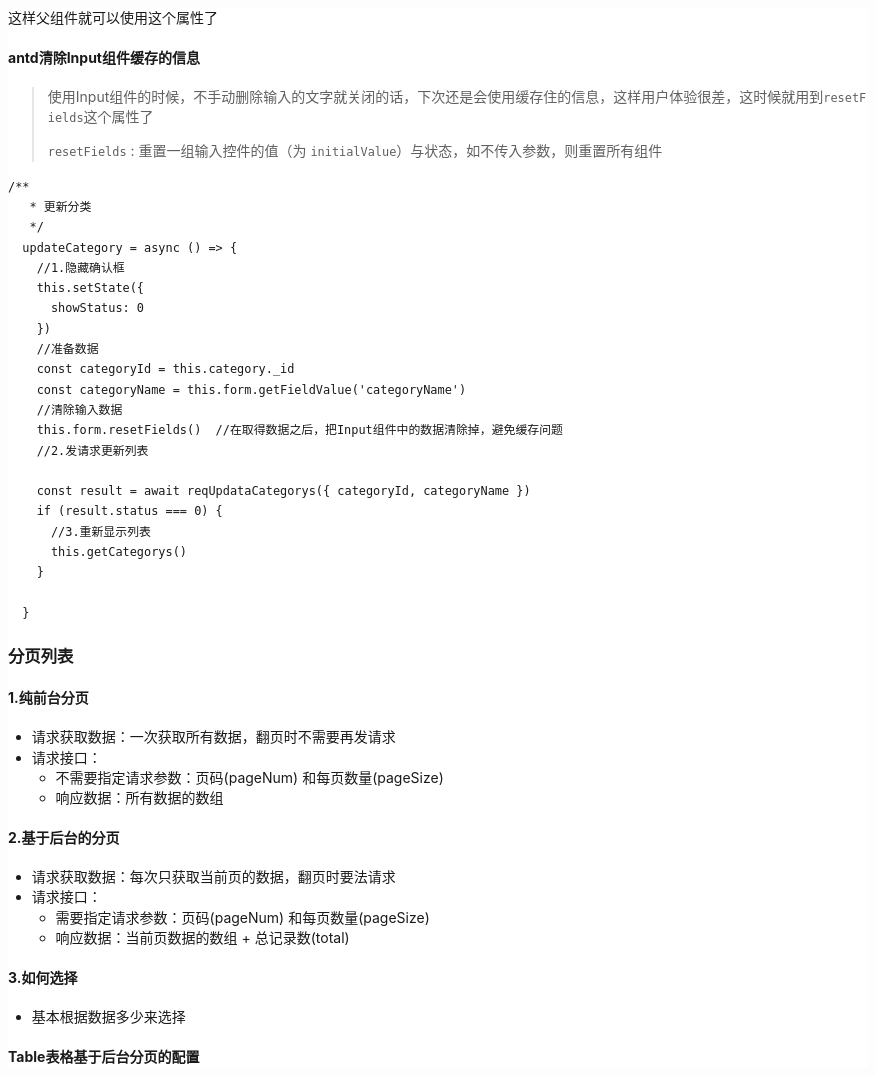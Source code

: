 这样父组件就可以使用这个属性了

#### antd清除Input组件缓存的信息

> 使用Input组件的时候，不手动删除输入的文字就关闭的话，下次还是会使用缓存住的信息，这样用户体验很差，这时候就用到`resetFields`这个属性了
>
> `resetFields` : 重置一组输入控件的值（为 `initialValue`）与状态，如不传入参数，则重置所有组件

````react
/**
   * 更新分类
   */
  updateCategory = async () => {
    //1.隐藏确认框
    this.setState({
      showStatus: 0
    })
    //准备数据
    const categoryId = this.category._id
    const categoryName = this.form.getFieldValue('categoryName')
    //清除输入数据
    this.form.resetFields()  //在取得数据之后，把Input组件中的数据清除掉，避免缓存问题
    //2.发请求更新列表
  
    const result = await reqUpdataCategorys({ categoryId, categoryName })
    if (result.status === 0) {
      //3.重新显示列表
      this.getCategorys()
    }

  }
````

### 分页列表

#### 1.纯前台分页

- 请求获取数据：一次获取所有数据，翻页时不需要再发请求
- 请求接口：
  - 不需要指定请求参数：页码(pageNum) 和每页数量(pageSize)
  - 响应数据：所有数据的数组

#### 2.基于后台的分页

- 请求获取数据：每次只获取当前页的数据，翻页时要法请求
- 请求接口：
  - 需要指定请求参数：页码(pageNum) 和每页数量(pageSize)
  - 响应数据：当前页数据的数组 + 总记录数(total)

#### 3.如何选择

- 基本根据数据多少来选择

#### Table表格基于后台分页的配置
